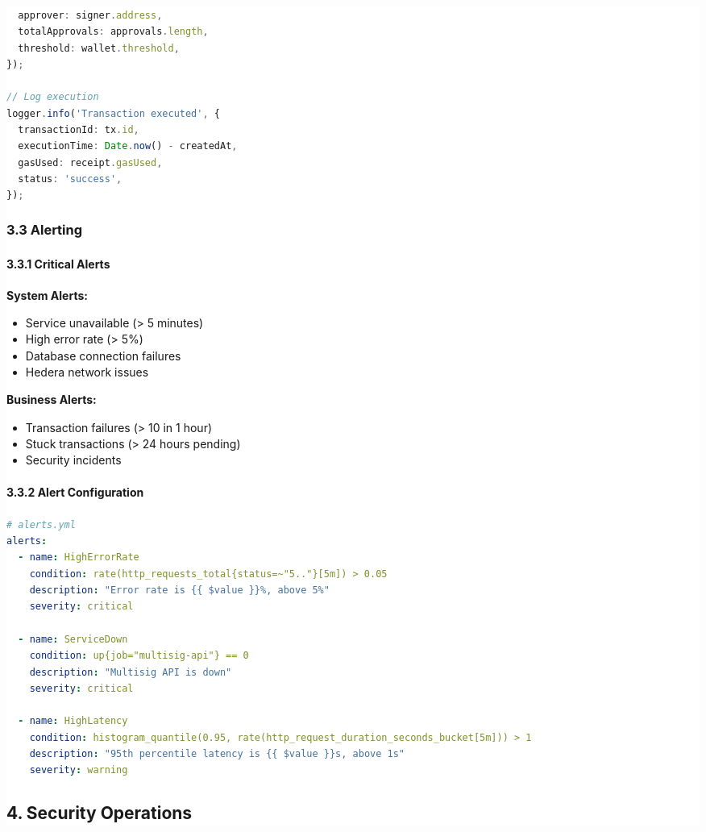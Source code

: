 ```typescript
  approver: signer.address,
  totalApprovals: approvals.length,
  threshold: wallet.threshold,
});

// Log execution
logger.info('Transaction executed', {
  transactionId: tx.id,
  executionTime: Date.now() - createdAt,
  gasUsed: receipt.gasUsed,
  status: 'success',
});
```

### 3.3 Alerting

#### 3.3.1 Critical Alerts

**System Alerts:**
- Service unavailable (> 5 minutes)
- High error rate (> 5%)
- Database connection failures
- Hedera network issues

**Business Alerts:**
- Transaction failures (> 10 in 1 hour)
- Stuck transactions (> 24 hours pending)
- Security incidents

#### 3.3.2 Alert Configuration

```yaml
# alerts.yml
alerts:
  - name: HighErrorRate
    condition: rate(http_requests_total{status=~"5.."}[5m]) > 0.05
    description: "Error rate is {{ $value }}%, above 5%"
    severity: critical

  - name: ServiceDown
    condition: up{job="multisig-api"} == 0
    description: "Multisig API is down"
    severity: critical

  - name: HighLatency
    condition: histogram_quantile(0.95, rate(http_request_duration_seconds_bucket[5m])) > 1
    description: "95th percentile latency is {{ $value }}s, above 1s"
    severity: warning
```

## 4. Security Operations
